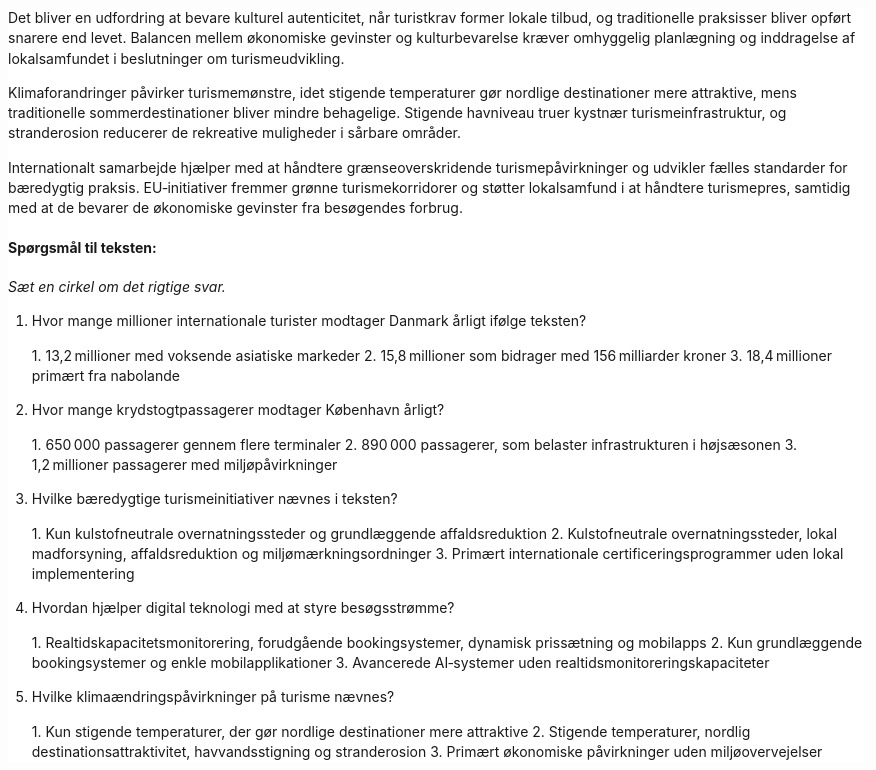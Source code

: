 Det bliver en udfordring at bevare kulturel autenticitet, når turistkrav former lokale tilbud, og traditionelle praksisser bliver opført snarere end levet. Balancen mellem økonomiske gevinster og kulturbevarelse kræver omhyggelig planlægning og inddragelse af lokalsamfundet i beslutninger om turismeudvikling.

Klimaforandringer påvirker turismemønstre, idet stigende temperaturer gør nordlige destinationer mere attraktive, mens traditionelle sommerdestinationer bliver mindre behagelige. Stigende havniveau truer kystnær turismeinfrastruktur, og stranderosion reducerer de rekreative muligheder i sårbare områder.

Internationalt samarbejde hjælper med at håndtere grænseoverskridende turismepåvirkninger og udvikler fælles standarder for bæredygtig praksis. EU‑initiativer fremmer grønne turismekorridorer og støtter lokalsamfund i at håndtere turismepres, samtidig med at de bevarer de økonomiske gevinster fra besøgendes forbrug.

<div class="page-break"></div>

#### Spørgsmål til teksten:

_Sæt en cirkel om det rigtige svar._

1. Hvor mange millioner internationale turister modtager Danmark årligt ifølge teksten?
<ul class="multiple-choice-answers">
1. 13,2 millioner med voksende asiatiske markeder
2. 15,8 millioner som bidrager med 156 milliarder kroner
3. 18,4 millioner primært fra nabolande
</ul>

2. Hvor mange krydstogtpassagerer modtager København årligt?
<ul class="multiple-choice-answers">
1. 650 000 passagerer gennem flere terminaler
2. 890 000 passagerer, som belaster infrastrukturen i højsæsonen
3. 1,2 millioner passagerer med miljøpåvirkninger
</ul>

3. Hvilke bæredygtige turismeinitiativer nævnes i teksten?
<ul class="multiple-choice-answers">
1. Kun kulstofneutrale overnatningssteder og grundlæggende affaldsreduktion
2. Kulstofneutrale overnatningssteder, lokal madforsyning, affaldsreduktion og miljømærkningsordninger
3. Primært internationale certificeringsprogrammer uden lokal implementering
</ul>

4. Hvordan hjælper digital teknologi med at styre besøgsstrømme?
<ul class="multiple-choice-answers">
1. Realtidskapacitetsmonitorering, forudgående bookingsystemer, dynamisk prissætning og mobilapps
2. Kun grundlæggende bookingsystemer og enkle mobilapplikationer
3. Avancerede AI‑systemer uden realtidsmonitoreringskapaciteter
</ul>

5. Hvilke klimaændringspåvirkninger på turisme nævnes?
<ul class="multiple-choice-answers">
1. Kun stigende temperaturer, der gør nordlige destinationer mere attraktive
2. Stigende temperaturer, nordlig destinationsattraktivitet, havvandsstigning og stranderosion
3. Primært økonomiske påvirkninger uden miljøovervejelser
</ul>

